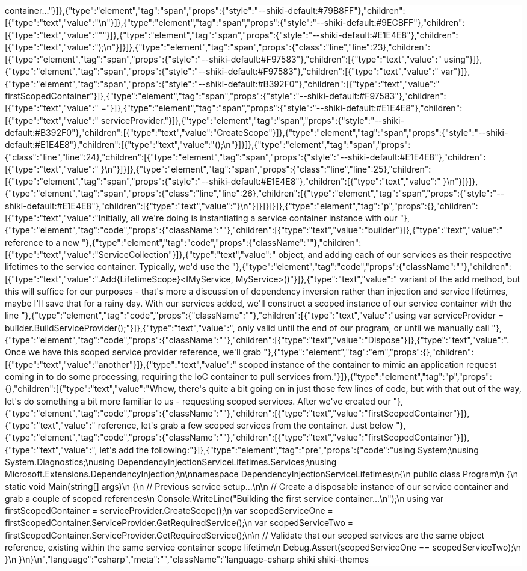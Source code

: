 container..."}]},{"type":"element","tag":"span","props":{"style":"--shiki-default:#79B8FF"},"children":[{"type":"text","value":"\\n"}]},{"type":"element","tag":"span","props":{"style":"--shiki-default:#9ECBFF"},"children":[{"type":"text","value":"\""}]},{"type":"element","tag":"span","props":{"style":"--shiki-default:#E1E4E8"},"children":[{"type":"text","value":");\n"}]}]},{"type":"element","tag":"span","props":{"class":"line","line":23},"children":[{"type":"element","tag":"span","props":{"style":"--shiki-default:#F97583"},"children":[{"type":"text","value":" using"}]},{"type":"element","tag":"span","props":{"style":"--shiki-default:#F97583"},"children":[{"type":"text","value":" var"}]},{"type":"element","tag":"span","props":{"style":"--shiki-default:#B392F0"},"children":[{"type":"text","value":" firstScopedContainer"}]},{"type":"element","tag":"span","props":{"style":"--shiki-default:#F97583"},"children":[{"type":"text","value":" ="}]},{"type":"element","tag":"span","props":{"style":"--shiki-default:#E1E4E8"},"children":[{"type":"text","value":" serviceProvider."}]},{"type":"element","tag":"span","props":{"style":"--shiki-default:#B392F0"},"children":[{"type":"text","value":"CreateScope"}]},{"type":"element","tag":"span","props":{"style":"--shiki-default:#E1E4E8"},"children":[{"type":"text","value":"();\n"}]}]},{"type":"element","tag":"span","props":{"class":"line","line":24},"children":[{"type":"element","tag":"span","props":{"style":"--shiki-default:#E1E4E8"},"children":[{"type":"text","value":" }\n"}]}]},{"type":"element","tag":"span","props":{"class":"line","line":25},"children":[{"type":"element","tag":"span","props":{"style":"--shiki-default:#E1E4E8"},"children":[{"type":"text","value":" }\n"}]}]},{"type":"element","tag":"span","props":{"class":"line","line":26},"children":[{"type":"element","tag":"span","props":{"style":"--shiki-default:#E1E4E8"},"children":[{"type":"text","value":"}\n"}]}]}]}]},{"type":"element","tag":"p","props":{},"children":[{"type":"text","value":"Initially, all we're doing is instantiating a service container instance with our "},{"type":"element","tag":"code","props":{"className":""},"children":[{"type":"text","value":"builder"}]},{"type":"text","value":" reference to a new "},{"type":"element","tag":"code","props":{"className":""},"children":[{"type":"text","value":"ServiceCollection"}]},{"type":"text","value":" object, and adding each of our services as their respective lifetimes to the service container. Typically, we'd use the "},{"type":"element","tag":"code","props":{"className":""},"children":[{"type":"text","value":".Add{LifetimeScope}<IMyService, MyService>()"}]},{"type":"text","value":" variant of the add method, but this will suffice for our purposes - that's more a discussion of dependency inversion rather than injection and service lifetimes, maybe I'll save that for a rainy day. With our services added, we'll construct a scoped instance of our service container with the line "},{"type":"element","tag":"code","props":{"className":""},"children":[{"type":"text","value":"using var serviceProvider = builder.BuildServiceProvider();"}]},{"type":"text","value":", only valid until the end of our program, or until we manually call "},{"type":"element","tag":"code","props":{"className":""},"children":[{"type":"text","value":"Dispose"}]},{"type":"text","value":". Once we have this scoped service provider reference, we'll grab "},{"type":"element","tag":"em","props":{},"children":[{"type":"text","value":"another"}]},{"type":"text","value":" scoped instance of the container to mimic an application request coming in to do some processing, requiring the IoC container to pull services from."}]},{"type":"element","tag":"p","props":{},"children":[{"type":"text","value":"Whew, there's quite a bit going on in just those few lines of code, but with that out of the way, let's do something a bit more familiar to us - requesting scoped services. After we've created our "},{"type":"element","tag":"code","props":{"className":""},"children":[{"type":"text","value":"firstScopedContainer"}]},{"type":"text","value":" reference, let's grab a few scoped services from the container. Just below "},{"type":"element","tag":"code","props":{"className":""},"children":[{"type":"text","value":"firstScopedContainer"}]},{"type":"text","value":", let's add the following:"}]},{"type":"element","tag":"pre","props":{"code":"using System;\nusing System.Diagnostics;\nusing DependencyInjectionServiceLifetimes.Services;\nusing Microsoft.Extensions.DependencyInjection;\n\nnamespace DependencyInjectionServiceLifetimes\n{\n public class Program\n {\n static void Main(string[] args)\n {\n // Previous service setup...\n\n // Create a disposable instance of our service container and grab a couple of scoped references\n Console.WriteLine(\"Building the first service container...\\n\");\n using var firstScopedContainer = serviceProvider.CreateScope();\n var scopedServiceOne = firstScopedContainer.ServiceProvider.GetRequiredService<ScopedService>();\n var scopedServiceTwo = firstScopedContainer.ServiceProvider.GetRequiredService<ScopedService>();\n\n // Validate that our scoped services are the same object reference, existing within the same service container scope lifetime\n Debug.Assert(scopedServiceOne == scopedServiceTwo);\n }\n }\n}\n","language":"csharp","meta":"","className":"language-csharp shiki shiki-themes